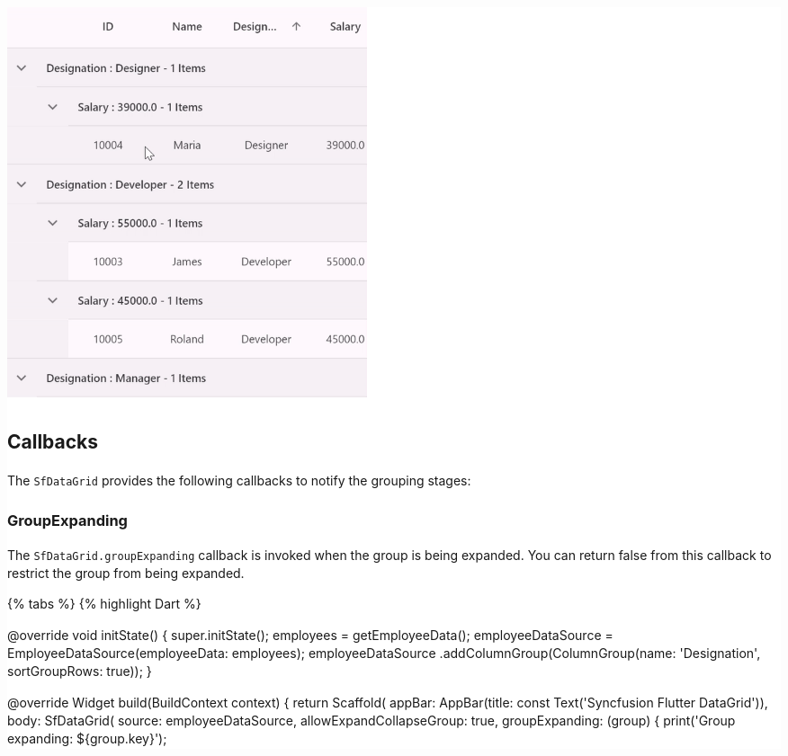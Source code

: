 <img alt="Flutter datagrid shows the multi level grouping" src="images/grouping/flutter-datagrid-multi-level grouping.gif" width="400"/>

## Callbacks

The `SfDataGrid` provides the following callbacks to notify the grouping stages:

### GroupExpanding

The `SfDataGrid.groupExpanding` callback is invoked when the group is being expanded. You can return false from this callback to restrict the group from being expanded.

{% tabs %}
{% highlight Dart %}

  @override
  void initState() {
    super.initState();
    employees = getEmployeeData();
    employeeDataSource = EmployeeDataSource(employeeData: employees);
    employeeDataSource
        .addColumnGroup(ColumnGroup(name: 'Designation', sortGroupRows: true));
  }

  @override
  Widget build(BuildContext context) {
    return Scaffold(
      appBar: AppBar(title: const Text('Syncfusion Flutter DataGrid')),
      body: SfDataGrid(
          source: employeeDataSource,
          allowExpandCollapseGroup: true,
          groupExpanding: (group) {
            print('Group expanding: ${group.key}');